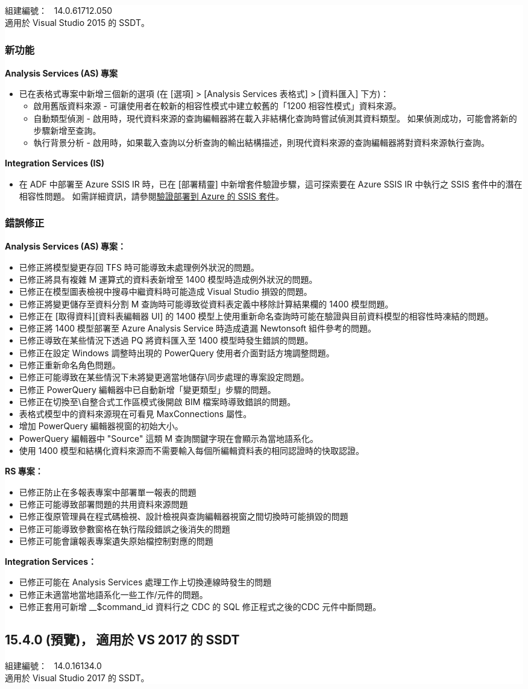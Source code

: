 組建編號：  &nbsp; 14.0.61712.050  
適用於 Visual Studio 2015 的 SSDT。 

### <a name="whats-new"></a>新功能

**Analysis Services (AS) 專案**
- 已在表格式專案中新增三個新的選項 (在 [選項] > [Analysis Services 表格式] > [資料匯入] 下方)：
  - 啟用舊版資料來源 - 可讓使用者在較新的相容性模式中建立較舊的「1200 相容性模式」資料來源。
  - 自動類型偵測 - 啟用時，現代資料來源的查詢編輯器將在載入非結構化查詢時嘗試偵測其資料類型。 如果偵測成功，可能會將新的步驟新增至查詢。
  - 執行背景分析 - 啟用時，如果載入查詢以分析查詢的輸出結構描述，則現代資料來源的查詢編輯器將對資料來源執行查詢。

**Integration Services (IS)**
- 在 ADF 中部署至 Azure SSIS IR 時，已在 [部署精靈] 中新增套件驗證步驟，這可探索要在 Azure SSIS IR 中執行之 SSIS 套件中的潛在相容性問題。 如需詳細資訊，請參閱[驗證部署到 Azure 的 SSIS 套件](../integration-services/lift-shift/ssis-azure-validate-packages.md)。

### <a name="bug-fixes"></a>錯誤修正

**Analysis Services (AS) 專案：**
- 已修正將模型變更存回 TFS 時可能導致未處理例外狀況的問題。
- 已修正將具有複雜 M 運算式的資料表新增至 1400 模型時造成例外狀況的問題。
- 已修正在模型圖表檢視中搜尋中繼資料時可能造成 Visual Studio 損毀的問題。
- 已修正將變更儲存至資料分割 M 查詢時可能導致從資料表定義中移除計算結果欄的 1400 模型問題。
- 已修正在 [取得資料]\[資料表編輯器 UI] 的 1400 模型上使用重新命名查詢時可能在驗證與目前資料模型的相容性時凍結的問題。
- 已修正將 1400 模型部署至 Azure Analysis Service 時造成遺漏 Newtonsoft 組件參考的問題。
- 已修正導致在某些情況下透過 PQ 將資料匯入至 1400 模型時發生錯誤的問題。
- 已修正在設定 Windows 調整時出現的 PowerQuery 使用者介面對話方塊調整問題。
- 已修正重新命名角色問題。
- 已修正可能導致在某些情況下未將變更適當地儲存\同步處理的專案設定問題。
- 已修正 PowerQuery 編輯器中已自動新增「變更類型」步驟的問題。
- 已修正在切換至\自整合式工作區模式後開啟 BIM 檔案時導致錯誤的問題。
- 表格式模型中的資料來源現在可看見 MaxConnections 屬性。
- 增加 PowerQuery 編輯器視窗的初始大小。
- PowerQuery 編輯器中 "Source" 這類 M 查詢關鍵字現在會顯示為當地語系化。
- 使用 1400 模型和結構化資料來源而不需要輸入每個所編輯資料表的相同認證時的快取認證。

**RS 專案：**
- 已修正防止在多報表專案中部署單一報表的問題
- 已修正可能導致部署問題的共用資料來源問題
- 已修正復原管理員在程式碼檢視、設計檢視與查詢編輯器視窗之間切換時可能損毀的問題
- 已修正可能導致參數窗格在執行階段錯誤之後消失的問題
- 已修正可能會讓報表專案遺失原始檔控制對應的問題

**Integration Services：**
- 已修正可能在 Analysis Services 處理工作上切換連線時發生的問題
- 已修正未適當地當地語系化一些工作/元件的問題。
- 已修正套用可新增 \__$command\_id 資料行之 CDC 的 SQL 修正程式之後的CDC 元件中斷問題。

## <a name="1540-previewnbsp-ssdt-for-vs-2017"></a>15.4.0 (預覽)，&nbsp;適用於 VS 2017 的 SSDT

組建編號：  &nbsp; 14.0.16134.0  
適用於 Visual Studio 2017 的 SSDT。 
  